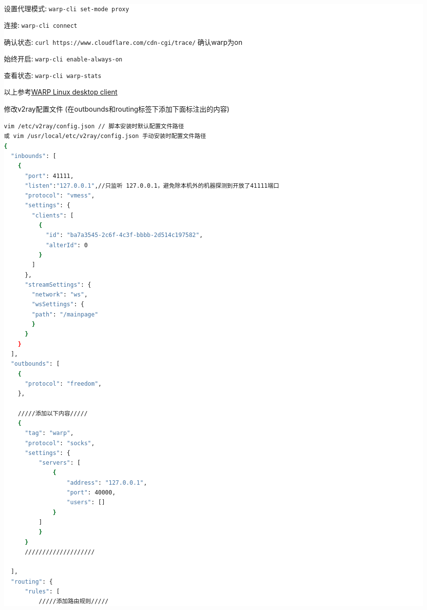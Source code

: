 ```bash
```

设置代理模式: ```warp-cli set-mode proxy```

连接: ```warp-cli connect```

确认状态: ```curl https://www.cloudflare.com/cdn-cgi/trace/``` 确认warp为on

始终开启: ```warp-cli enable-always-on```

查看状态: ```warp-cli warp-stats```

以上参考[WARP Linux desktop client](https://developers.cloudflare.com/warp-client/get-started/linux/)


修改v2ray配置文件 (在outbounds和routing标签下添加下面标注出的内容)

```bash
vim /etc/v2ray/config.json // 脚本安装时默认配置文件路径
或 vim /usr/local/etc/v2ray/config.json 手动安装时配置文件路径
{
  "inbounds": [
    {
      "port": 41111,
      "listen":"127.0.0.1",//只监听 127.0.0.1，避免除本机外的机器探测到开放了41111端口
      "protocol": "vmess",
      "settings": {
        "clients": [
          {
            "id": "ba7a3545-2c6f-4c3f-bbbb-2d514c197582",
            "alterId": 0
          }
        ]
      },
      "streamSettings": {
        "network": "ws",
        "wsSettings": {
        "path": "/mainpage"
        }
      }
    }
  ],
  "outbounds": [
    {
      "protocol": "freedom",
    },

    /////添加以下内容/////
    {
      "tag": "warp",
      "protocol": "socks",
      "settings": {
          "servers": [
              {
                  "address": "127.0.0.1",
                  "port": 40000,
                  "users": []
              }
          ]
          }
      }
      ////////////////////

  ],
  "routing": {
      "rules": [
          /////添加路由规则/////
```